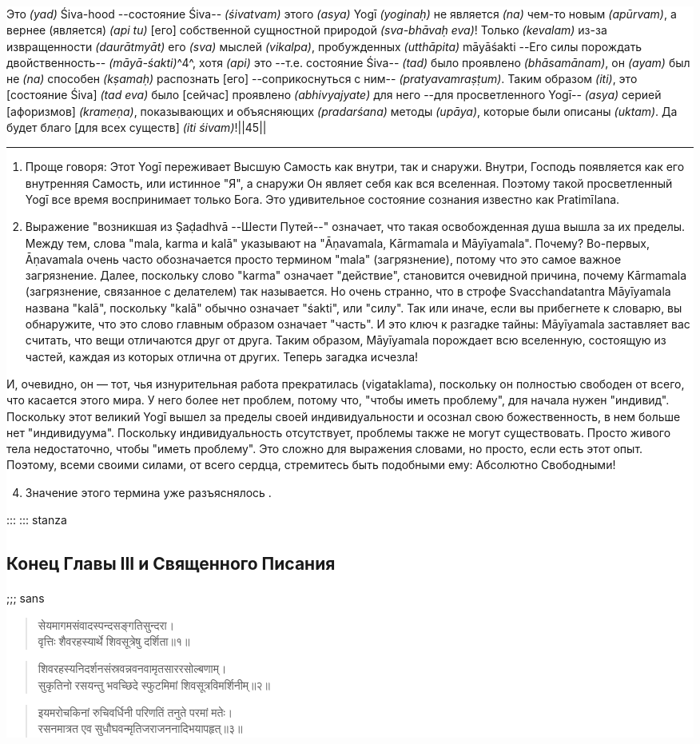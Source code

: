 Это _(yad)_ Śiva-hood --состояние Śiva-- _(śivatvam)_ этого _(asya)_ Yogī _(yoginaḥ)_ не является _(na)_ чем-то новым _(apūrvam)_, а вернее (является) _(api tu)_ [его] собственной сущностной природой _(sva-bhāvaḥ eva)_! Только _(kevalam)_ из-за извращенности _(daurātmyāt)_ его _(sva)_ мыслей _(vikalpa)_, пробужденных _(utthāpita)_ māyāśakti --Его силы порождать двойственность-- _(māyā-śakti)_^4^, хотя _(api)_ это --т.е. состояние Śiva-- _(tad)_ было проявлено _(bhāsamānam)_, он _(ayam)_ был не _(na)_ способен _(kṣamaḥ)_ распознать [его] --соприкоснуться с ним-- _(pratyavamraṣṭum)_. Таким образом _(iti)_, это [состояние Śiva] _(tad eva)_ было [сейчас] проявлено _(abhivyajyate)_ для него --для просветленного Yogī-- _(asya)_ серией [афоризмов] _(krameṇa)_, показывающих и объясняющих _(pradarśana)_ методы _(upāya)_, которые были описаны _(uktam)_. Да будет благо [для всех существ] _(iti śivam)_!||45||

---

1. Проще говоря: Этот Yogī переживает Высшую Самость как внутри, так и снаружи. Внутри, Господь появляется как его внутренняя Самость, или истинное "Я", а снаружи Он являет себя как вся вселенная. Поэтому такой просветленный Yogī все время воспринимает только Бога. Это удивительное состояние сознания известно как Pratimīlana.

2. Выражение "возникшая из Ṣaḍadhvā --Шести Путей--" означает, что такая освобожденная душа вышла за их пределы. Между тем, слова "mala, karma и kalā" указывают на "Āṇavamala, Kārmamala и Māyīyamala". Почему? Во-первых, Āṇavamala очень часто обозначается просто термином "mala" (загрязнение), потому что это самое важное загрязнение. Далее, поскольку слово "karma" означает "действие", становится очевидной причина, почему Kārmamala (загрязнение, связанное с делателем) так называется. Но очень странно, что в строфе Svacchandatantra Māyīyamala названа "kalā", поскольку "kalā" обычно означает "śakti", или "силу". Так или иначе, если вы прибегнете к словарю, вы обнаружите, что это слово главным образом означает "часть". И это ключ к разгадке тайны: Māyīyamala заставляет вас считать, что вещи отличаются друг от друга. Таким образом, Māyīyamala порождает всю вселенную, состоящую из частей, каждая из которых отлична от других. Теперь загадка исчезла!

И, очевидно, он — тот, чья изнурительная работа прекратилась (vigataklama), поскольку он полностью свободен от всего, что касается этого мира. У него более нет проблем, потому что, "чтобы иметь проблему", для начала нужен "индивид". Поскольку этот великий Yogī вышел за пределы своей индивидуальности и осознал свою божественность, в нем больше нет "индивидуума". Поскольку индивидуальность отсутствует, проблемы также не могут существовать. Просто живого тела недостаточно, чтобы "иметь проблему". Это сложно для выражения словами, но просто, если есть этот опыт. Поэтому, всеми своими силами, от всего сердца, стремитесь быть подобными ему: Абсолютно Свободными!

4. Значение этого термина уже разъяснялось .

:::
::: stanza

## Конец Главы III и Священного Писания

;;; sans

> सेयमागमसंवादस्पन्दसङ्गतिसुन्दरा।  
> वृत्तिः शैवरहस्यार्थे शिवसूत्रेषु दर्शिता॥१॥

> शिवरहस्यनिदर्शनसंस्रवन्नवनवामृतसाररसोल्बणाम्।  
> सुकृतिनो रसयन्तु भवच्छिदे स्फुटमिमां शिवसूत्रविमर्शिनीम्॥२॥

> इयमरोचकिनां रुचिवर्धिनी परिणतिं तनुते परमां मतेः।  
> रसनमात्रत एव सुधौघवन्मृतिजराजननादिभयापहृत्॥३॥
